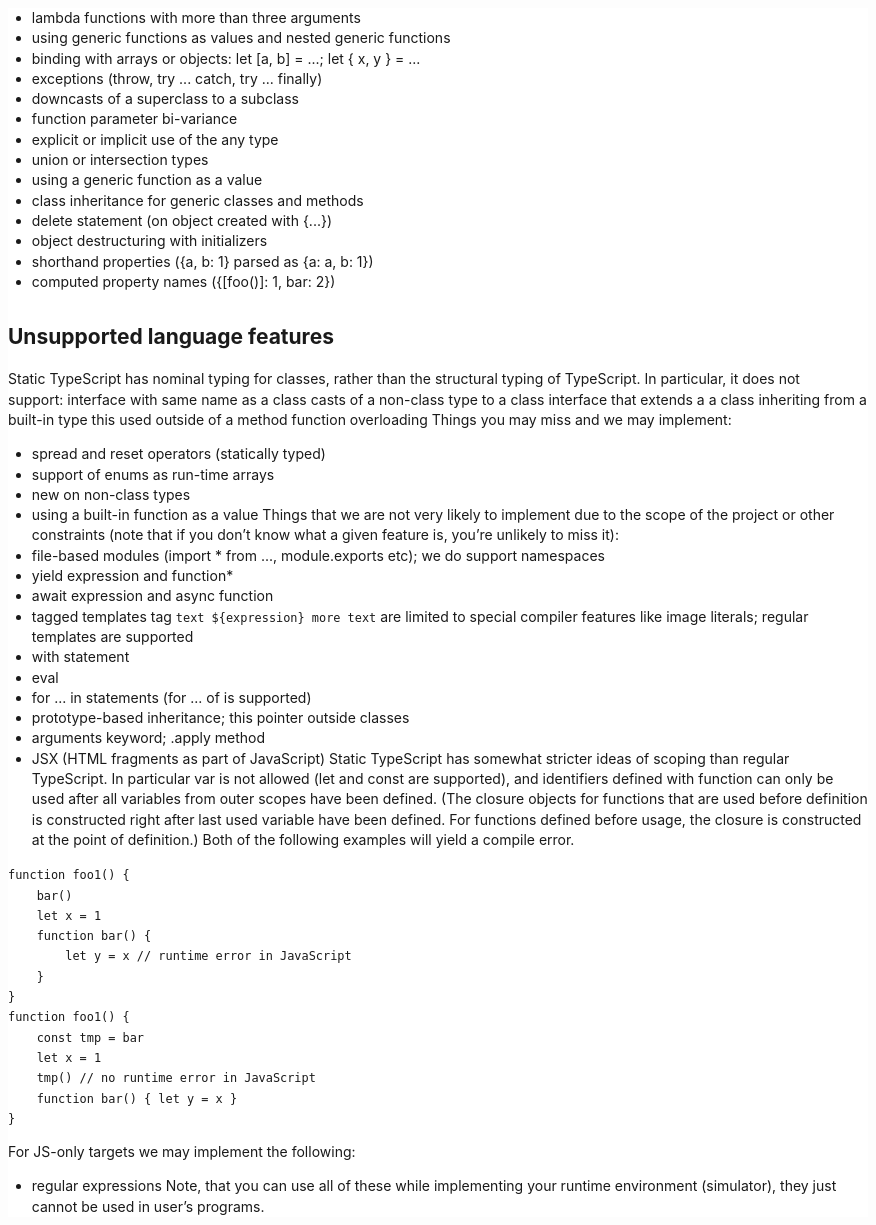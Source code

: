 - lambda functions with more than three arguments
- using generic functions as values and nested generic functions
- binding with arrays or objects: let [a, b] = ...; let { x, y } = ...
- exceptions (throw, try ... catch, try ... finally)
- downcasts of a superclass to a subclass
- function parameter bi-variance
- explicit or implicit use of the any type
- union or intersection types
- using a generic function as a value
- class inheritance for generic classes and methods
- delete statement (on object created with {...})
- object destructuring with initializers
- shorthand properties ({a, b: 1} parsed as {a: a, b: 1})
- computed property names ({[foo()]: 1, bar: 2})
## Unsupported language features
Static TypeScript has nominal typing for classes, rather than the structural typing of TypeScript. In particular, it does not support: interface with same name as a class casts of a non-class type to a class interface that extends a a class inheriting from a built-in type this used outside of a method function overloading
Things you may miss and we may implement:
- spread and reset operators (statically typed)
- support of enums as run-time arrays
- new on non-class types
- using a built-in function as a value
Things that we are not very likely to implement due to the scope of the project or other constraints (note that if you don’t know what a given feature is, you’re unlikely to miss it):
- file-based modules (import * from ..., module.exports etc); we do support namespaces
- yield expression and function*
- await expression and async function
- tagged templates tag `text ${expression} more text` are limited to special compiler features like image literals; regular templates are supported
- with statement
- eval
- for ... in statements (for ... of is supported)
- prototype-based inheritance; this pointer outside classes
- arguments keyword; .apply method
- JSX (HTML fragments as part of JavaScript)
Static TypeScript has somewhat stricter ideas of scoping than regular TypeScript. In particular var is not allowed (let and const are supported), and identifiers defined with function can only be used after all variables from outer scopes have been defined. (The closure objects for functions that are used before definition is constructed right after last used variable have been defined. For functions defined before usage, the closure is constructed at the point of definition.) Both of the following examples will yield a compile error.
```plain text
function foo1() {
    bar()
    let x = 1
    function bar() {
        let y = x // runtime error in JavaScript
    }
}
function foo1() {
    const tmp = bar
    let x = 1
    tmp() // no runtime error in JavaScript
    function bar() { let y = x }
}
```
For JS-only targets we may implement the following:
- regular expressions
Note, that you can use all of these while implementing your runtime environment (simulator), they just cannot be used in user’s programs.